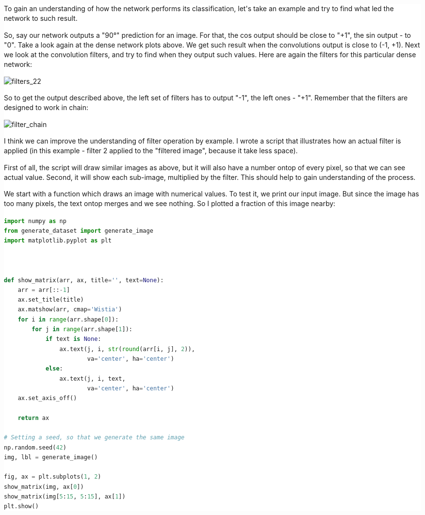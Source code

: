 To gain an understanding of how the network performs its classification, let's take an example and try to find what led the network to such result.

So, say our network outputs a "90°" prediction for an image. For that, the cos output should be close to "+1", the sin output - to "0". Take a look again at the dense network plots above. We get such result when the convolutions output is close to (-1, +1). Next we look at the convolution filters, and try to find when they output such values. Here are again the filters for this particular dense network:

![filters_22](C:\Users\vpogribnyi\Documents\Dojo\ML\OpenCircle\v3\images\04_analysis\filters_22.png)

So to get the output described above, the left set of filters has to output "-1", the left ones - "+1". Remember that the filters are designed to work in chain:

![filter_chain](C:\Users\vpogribnyi\Documents\Dojo\ML\OpenCircle\v3\images\04_analysis\filter_chain.png)

I think we can improve the understanding of filter operation by example. I wrote a script that illustrates how an actual filter is applied (in this example - filter 2 applied to the "filtered image", because it take less space).

First of all, the script will draw similar images as above, but it will also have a number ontop of every pixel, so that we can see actual value. Second, it will show each sub-image, multiplied by the filter. This should help to gain understanding of the process.

We start with a function which draws an image with numerical values. To test it, we print our input image. But since the image has  too many pixels, the text ontop merges and we see nothing. So I plotted a fraction of this image nearby:

```python
import numpy as np
from generate_dataset import generate_image
import matplotlib.pyplot as plt



def show_matrix(arr, ax, title='', text=None):
    arr = arr[::-1]
    ax.set_title(title)
    ax.matshow(arr, cmap='Wistia')
    for i in range(arr.shape[0]):
        for j in range(arr.shape[1]):
            if text is None:
                ax.text(j, i, str(round(arr[i, j], 2)), 
                        va='center', ha='center')
            else:
                ax.text(j, i, text, 
                        va='center', ha='center')
    ax.set_axis_off()

    return ax

# Setting a seed, so that we generate the same image
np.random.seed(42)
img, lbl = generate_image()

fig, ax = plt.subplots(1, 2)
show_matrix(img, ax[0])
show_matrix(img[5:15, 5:15], ax[1])
plt.show()
```
